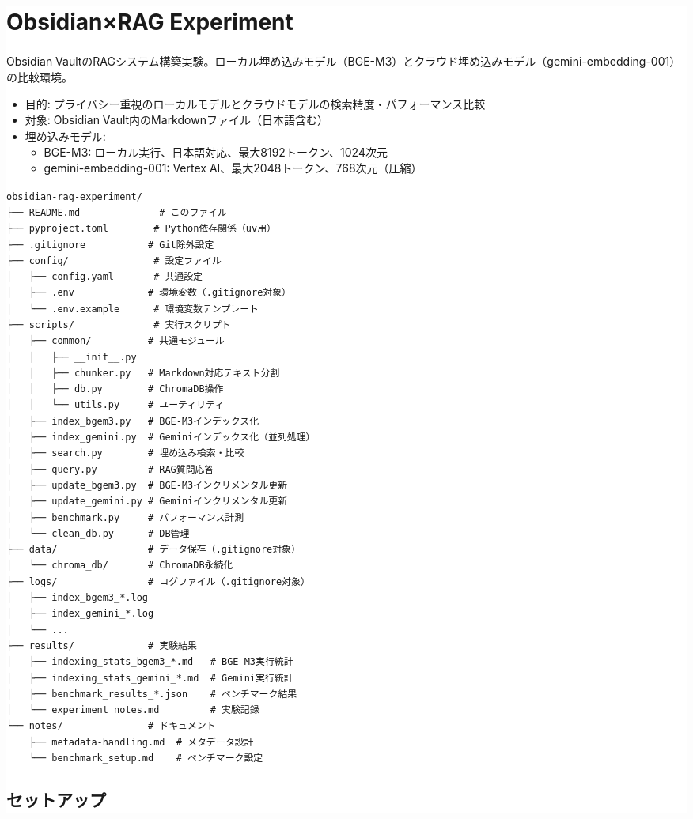 # Obsidian×RAG Experiment

Obsidian VaultのRAGシステム構築実験。ローカル埋め込みモデル（BGE-M3）とクラウド埋め込みモデル（gemini-embedding-001）の比較環境。

- 目的: プライバシー重視のローカルモデルとクラウドモデルの検索精度・パフォーマンス比較
- 対象: Obsidian Vault内のMarkdownファイル（日本語含む）
- 埋め込みモデル:
  - BGE-M3: ローカル実行、日本語対応、最大8192トークン、1024次元
  - gemini-embedding-001: Vertex AI、最大2048トークン、768次元（圧縮）

```
obsidian-rag-experiment/
├── README.md              # このファイル
├── pyproject.toml        # Python依存関係（uv用）
├── .gitignore           # Git除外設定
├── config/               # 設定ファイル
│   ├── config.yaml       # 共通設定
│   ├── .env             # 環境変数（.gitignore対象）
│   └── .env.example      # 環境変数テンプレート
├── scripts/              # 実行スクリプト
│   ├── common/          # 共通モジュール
│   │   ├── __init__.py
│   │   ├── chunker.py   # Markdown対応テキスト分割
│   │   ├── db.py        # ChromaDB操作
│   │   └── utils.py     # ユーティリティ
│   ├── index_bgem3.py   # BGE-M3インデックス化
│   ├── index_gemini.py  # Geminiインデックス化（並列処理）
│   ├── search.py        # 埋め込み検索・比較
│   ├── query.py         # RAG質問応答
│   ├── update_bgem3.py  # BGE-M3インクリメンタル更新
│   ├── update_gemini.py # Geminiインクリメンタル更新
│   ├── benchmark.py     # パフォーマンス計測
│   └── clean_db.py      # DB管理
├── data/                # データ保存（.gitignore対象）
│   └── chroma_db/       # ChromaDB永続化
├── logs/                # ログファイル（.gitignore対象）
│   ├── index_bgem3_*.log
│   ├── index_gemini_*.log
│   └── ...
├── results/             # 実験結果
│   ├── indexing_stats_bgem3_*.md   # BGE-M3実行統計
│   ├── indexing_stats_gemini_*.md  # Gemini実行統計
│   ├── benchmark_results_*.json    # ベンチマーク結果
│   └── experiment_notes.md         # 実験記録
└── notes/               # ドキュメント
    ├── metadata-handling.md  # メタデータ設計
    └── benchmark_setup.md    # ベンチマーク設定
```

## セットアップ
